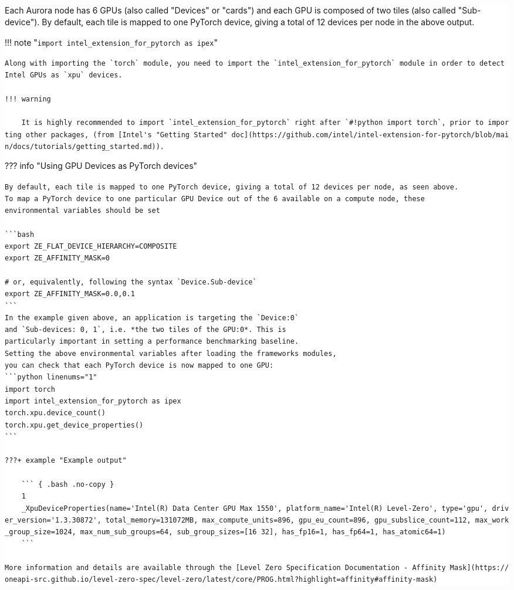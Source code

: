 Each Aurora node has 6 GPUs (also called "Devices" or "cards") and each GPU is composed of two tiles (also called "Sub-device"). By default, each tile is mapped to one PyTorch device, giving a total of 12 devices per node in the above output. 

!!! note "`import intel_extension_for_pytorch as ipex`"
    
    Along with importing the `torch` module, you need to import the `intel_extension_for_pytorch` module in order to detect Intel GPUs as `xpu` devices. 

    !!! warning
    
        It is highly recommended to import `intel_extension_for_pytorch` right after `#!python import torch`, prior to importing other packages, (from [Intel's "Getting Started" doc](https://github.com/intel/intel-extension-for-pytorch/blob/main/docs/tutorials/getting_started.md)).


??? info "Using GPU Devices as PyTorch devices"

    By default, each tile is mapped to one PyTorch device, giving a total of 12 devices per node, as seen above. 
    To map a PyTorch device to one particular GPU Device out of the 6 available on a compute node, these 
    environmental variables should be set
    
    ```bash
    export ZE_FLAT_DEVICE_HIERARCHY=COMPOSITE
    export ZE_AFFINITY_MASK=0
    
    # or, equivalently, following the syntax `Device.Sub-device`
    export ZE_AFFINITY_MASK=0.0,0.1
    ```
    In the example given above, an application is targeting the `Device:0` 
    and `Sub-devices: 0, 1`, i.e. *the two tiles of the GPU:0*. This is 
    particularly important in setting a performance benchmarking baseline.
    Setting the above environmental variables after loading the frameworks modules,
    you can check that each PyTorch device is now mapped to one GPU:
    ```python linenums="1"
    import torch
    import intel_extension_for_pytorch as ipex
    torch.xpu.device_count()
    torch.xpu.get_device_properties()
    ```
    
    ???+ example "Example output"
    
        ``` { .bash .no-copy }
    	1
    	_XpuDeviceProperties(name='Intel(R) Data Center GPU Max 1550', platform_name='Intel(R) Level-Zero', type='gpu', driver_version='1.3.30872', total_memory=131072MB, max_compute_units=896, gpu_eu_count=896, gpu_subslice_count=112, max_work_group_size=1024, max_num_sub_groups=64, sub_group_sizes=[16 32], has_fp16=1, has_fp64=1, has_atomic64=1)
    	```
    	
    More information and details are available through the [Level Zero Specification Documentation - Affinity Mask](https://oneapi-src.github.io/level-zero-spec/level-zero/latest/core/PROG.html?highlight=affinity#affinity-mask)
